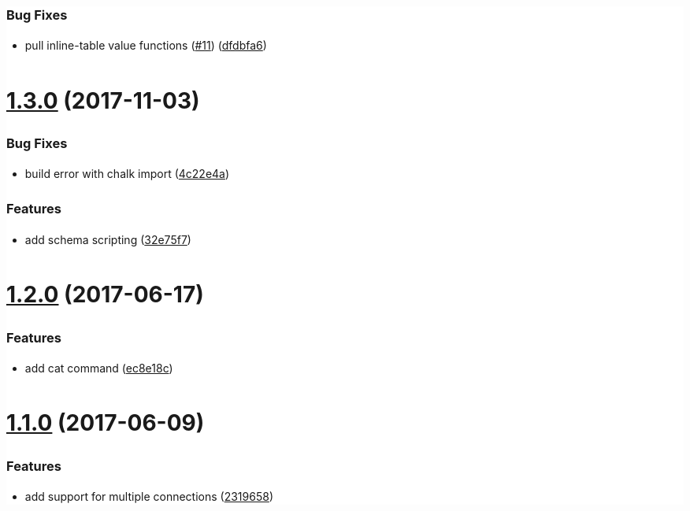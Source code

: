 ### Bug Fixes

- pull inline-table value functions ([#11](https://github.com/justinlettau/sql-source-control/issues/11)) ([dfdbfa6](https://github.com/justinlettau/sql-source-control/commit/dfdbfa6))

<a name="1.3.0"></a>

# [1.3.0](https://github.com/justinlettau/sql-source-control/compare/v1.2.0...v1.3.0) (2017-11-03)

### Bug Fixes

- build error with chalk import ([4c22e4a](https://github.com/justinlettau/sql-source-control/commit/4c22e4a))

### Features

- add schema scripting ([32e75f7](https://github.com/justinlettau/sql-source-control/commit/32e75f7))

<a name="1.2.0"></a>

# [1.2.0](https://github.com/justinlettau/sql-source-control/compare/v1.1.0...v1.2.0) (2017-06-17)

### Features

- add cat command ([ec8e18c](https://github.com/justinlettau/sql-source-control/commit/ec8e18c))

<a name="1.1.0"></a>

# [1.1.0](https://github.com/justinlettau/sql-source-control/compare/v1.0.6...v1.1.0) (2017-06-09)

### Features

- add support for multiple connections ([2319658](https://github.com/justinlettau/sql-source-control/commit/2319658))
